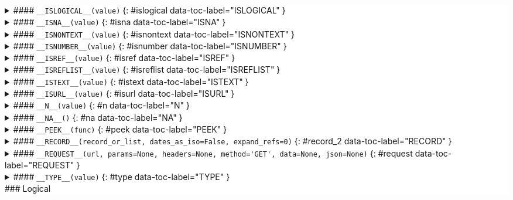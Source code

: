 </summary></details>
<details markdown><summary >
#### <code>__ISLOGICAL__(value)</code> {: #islogical data-toc-label="ISLOGICAL" }
</summary></details>
<details markdown><summary >
#### <code>__ISNA__(value)</code> {: #isna data-toc-label="ISNA" }
</summary></details>
<details markdown><summary >
#### <code>__ISNONTEXT__(value)</code> {: #isnontext data-toc-label="ISNONTEXT" }
</summary></details>
<details markdown><summary >
#### <code>__ISNUMBER__(value)</code> {: #isnumber data-toc-label="ISNUMBER" }
</summary></details>
<details markdown><summary >
#### <code>__ISREF__(value)</code> {: #isref data-toc-label="ISREF" }
</summary></details>
<details markdown><summary >
#### <code>__ISREFLIST__(value)</code> {: #isreflist data-toc-label="ISREFLIST" }
</summary></details>
<details markdown><summary >
#### <code>__ISTEXT__(value)</code> {: #istext data-toc-label="ISTEXT" }
</summary></details>
<details markdown><summary >
#### <code>__ISURL__(value)</code> {: #isurl data-toc-label="ISURL" }
</summary></details>
<details markdown><summary >
#### <code>__N__(value)</code> {: #n data-toc-label="N" }
</summary></details>
<details markdown><summary >
#### <code>__NA__()</code> {: #na data-toc-label="NA" }
</summary></details>
<details markdown><summary >
#### <code>__PEEK__(func)</code> {: #peek data-toc-label="PEEK" }
</summary></details>
<details markdown><summary >
#### <code>__RECORD__(record_or_list, dates_as_iso=False, expand_refs=0)</code> {: #record_2 data-toc-label="RECORD" }
</summary></details>
<details markdown><summary class="unimplemented">
#### <code>__REQUEST__(url, params=None, headers=None, method='GET', data=None, json=None)</code> {: #request data-toc-label="REQUEST" }
</summary></details>
<details markdown><summary class="unimplemented">
#### <code>__TYPE__(value)</code> {: #type data-toc-label="TYPE" }
</summary></details>
### Logical